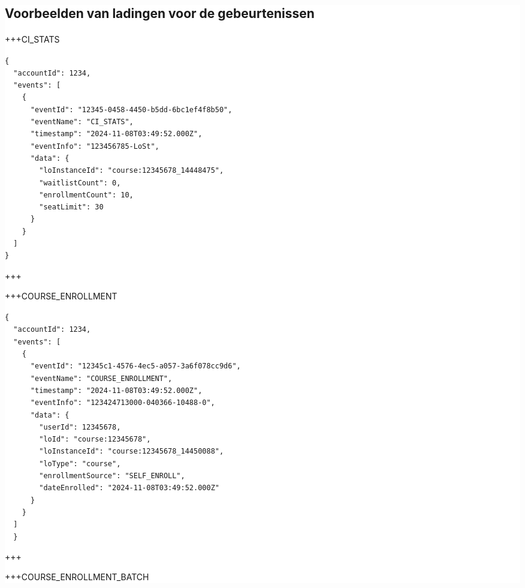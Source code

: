 ## Voorbeelden van ladingen voor de gebeurtenissen

+++CI_STATS

```
{
  "accountId": 1234,
  "events": [
    {
      "eventId": "12345-0458-4450-b5dd-6bc1ef4f8b50",
      "eventName": "CI_STATS",
      "timestamp": "2024-11-08T03:49:52.000Z",
      "eventInfo": "123456785-LoSt",
      "data": {
        "loInstanceId": "course:12345678_14448475",
        "waitlistCount": 0,
        "enrollmentCount": 10,
        "seatLimit": 30
      }
    }
  ]
}
```

+++

+++COURSE_ENROLLMENT

```
{
  "accountId": 1234,
  "events": [
    {
      "eventId": "12345c1-4576-4ec5-a057-3a6f078cc9d6",
      "eventName": "COURSE_ENROLLMENT",
      "timestamp": "2024-11-08T03:49:52.000Z",
      "eventInfo": "123424713000-040366-10488-0",
      "data": {
        "userId": 12345678,
        "loId": "course:12345678",
        "loInstanceId": "course:12345678_14450088",
        "loType": "course",
        "enrollmentSource": "SELF_ENROLL",
        "dateEnrolled": "2024-11-08T03:49:52.000Z"
      }
    }
  ]
  }
```

+++

+++COURSE_ENROLLMENT_BATCH

